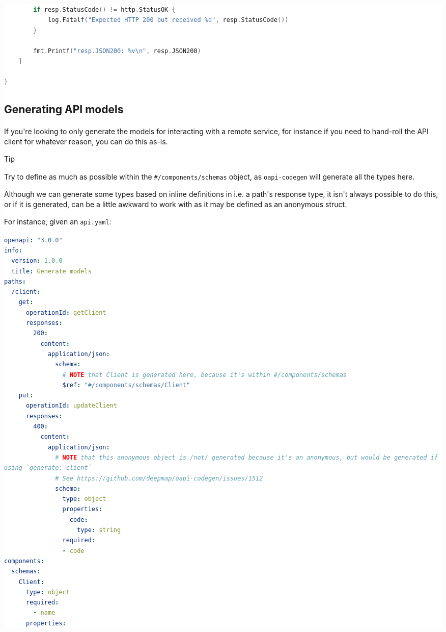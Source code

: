 ```go
		if resp.StatusCode() != http.StatusOK {
			log.Fatalf("Expected HTTP 200 but received %d", resp.StatusCode())
		}

		fmt.Printf("resp.JSON200: %v\n", resp.JSON200)
	}

}
```

## Generating API models

If you're looking to only generate the models for interacting with a remote service, for instance if you need to hand-roll the API client for whatever reason, you can do this as-is.

> [!TIP]
> Try to define as much as possible within the `#/components/schemas` object, as `oapi-codegen` will generate all the types here.
>
> Although we can generate some types based on inline definitions in i.e. a path's response type, it isn't always possible to do this, or if it is generated, can be a little awkward to work with as it may be defined as an anonymous struct.

For instance, given an `api.yaml`:

```yaml
openapi: "3.0.0"
info:
  version: 1.0.0
  title: Generate models
paths:
  /client:
    get:
      operationId: getClient
      responses:
        200:
          content:
            application/json:
              schema:
                # NOTE that Client is generated here, because it's within #/components/schemas
                $ref: "#/components/schemas/Client"
    put:
      operationId: updateClient
      responses:
        400:
          content:
            application/json:
              # NOTE that this anonymous object is /not/ generated because it's an anonymous, but would be generated if using `generate: client`
              # See https://github.com/deepmap/oapi-codegen/issues/1512
              schema:
                type: object
                properties:
                  code:
                    type: string
                required:
                - code
components:
  schemas:
    Client:
      type: object
      required:
        - name
      properties:
```